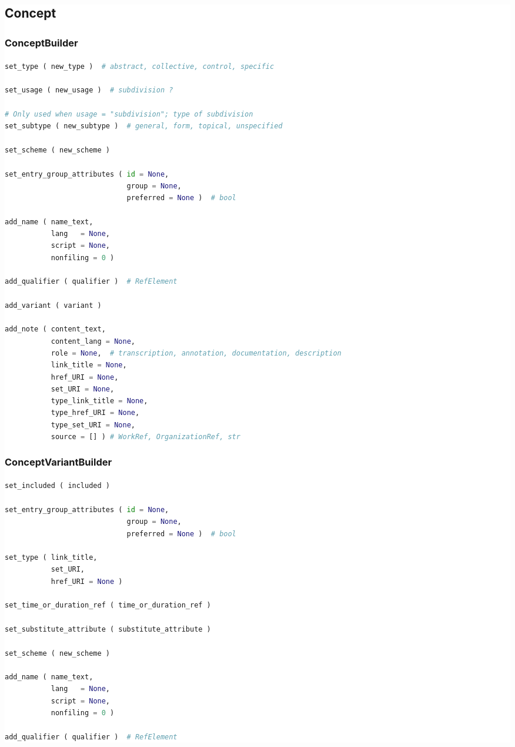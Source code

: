 ## Concept

### ConceptBuilder
```python
set_type ( new_type )  # abstract, collective, control, specific

set_usage ( new_usage )  # subdivision ?

# Only used when usage = "subdivision"; type of subdivision
set_subtype ( new_subtype )  # general, form, topical, unspecified

set_scheme ( new_scheme )

set_entry_group_attributes ( id = None,
                             group = None,
                             preferred = None )  # bool

add_name ( name_text,
           lang   = None,
           script = None,
           nonfiling = 0 )

add_qualifier ( qualifier )  # RefElement

add_variant ( variant )

add_note ( content_text,
           content_lang = None,
           role = None,  # transcription, annotation, documentation, description
           link_title = None,
           href_URI = None,
           set_URI = None,
           type_link_title = None,
           type_href_URI = None,
           type_set_URI = None,
           source = [] ) # WorkRef, OrganizationRef, str
```

### ConceptVariantBuilder
```python
set_included ( included )

set_entry_group_attributes ( id = None,
                             group = None,
                             preferred = None )  # bool

set_type ( link_title,
           set_URI,
           href_URI = None )

set_time_or_duration_ref ( time_or_duration_ref )

set_substitute_attribute ( substitute_attribute )

set_scheme ( new_scheme )

add_name ( name_text,
           lang   = None,
           script = None,
           nonfiling = 0 )

add_qualifier ( qualifier )  # RefElement

```